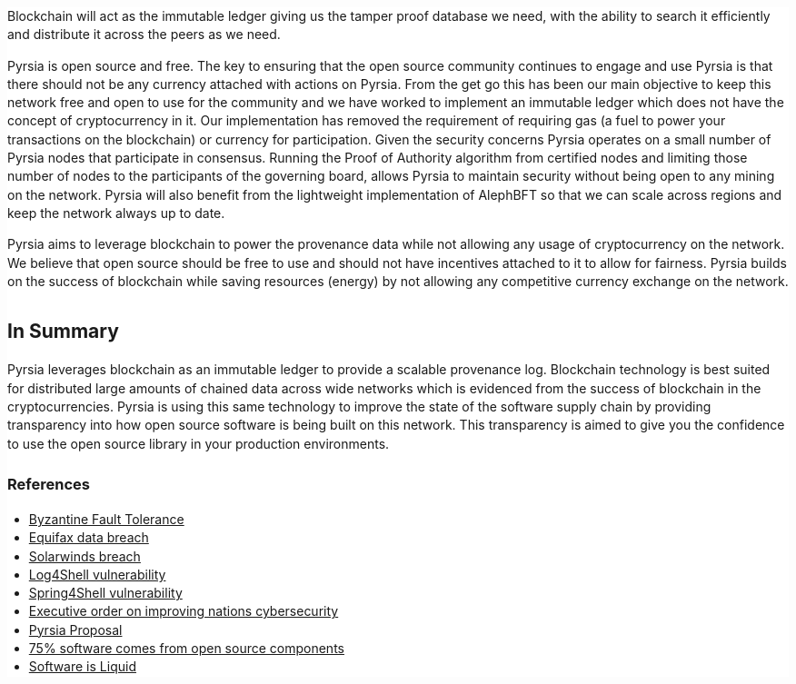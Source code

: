 Blockchain will act as the immutable ledger giving us the tamper proof database we need, with the ability to search it efficiently and distribute it across the peers as we need.

Pyrsia is open source and free. The key to ensuring that the open source community continues to engage and use Pyrsia is that there should not be any currency attached with actions on Pyrsia. From the get go this has been our main objective to keep this network free and open to use for the community and we have worked to implement an immutable ledger which does not have the concept of cryptocurrency in it. Our implementation has removed the requirement of requiring gas (a fuel to power your transactions on the blockchain) or currency for participation. Given the security concerns Pyrsia operates on a small number of Pyrsia nodes that participate in consensus. Running the Proof of Authority algorithm from certified nodes and limiting those number of nodes to the participants of the governing board, allows Pyrsia to maintain security without being open to any mining on the network. Pyrsia will also benefit from the lightweight implementation of AlephBFT so that we can scale across regions and keep the network always up to date.

Pyrsia aims to leverage blockchain to power the provenance data while not allowing any usage of cryptocurrency on the network. We believe that open source should be free to use and should not have incentives attached to it to allow for fairness. Pyrsia builds on the success of blockchain while saving resources (energy) by not allowing any competitive currency exchange on the network.

## In Summary

Pyrsia leverages blockchain as an immutable ledger to provide a scalable provenance log. Blockchain technology is best suited for distributed large amounts of chained data across wide networks which is evidenced from the success of blockchain in the cryptocurrencies. Pyrsia is using this same technology to improve the state of the software supply chain by providing transparency into how open source software is being built on this network. This transparency is aimed to give you the confidence to use the open source library in your production environments.

### References

* [Byzantine Fault Tolerance](https://decrypt.co/resources/byzantine-fault-tolerance-what-is-it-explained)
* [Equifax data breach](https://www.synopsys.com/blogs/software-security/equifax-apache-struts-vulnerability-cve-2017-5638/)
* [Solarwinds breach](https://www.businessinsider.in/tech/news/heres-a-simple-explanation-of-how-the-massive-solarwinds-hack-happened-and-why-its-such-a-big-deal/articleshow/79945993.cms)
* [Log4Shell vulnerability](https://jfrog.com/blog/log4shell-0-day-vulnerability-all-you-need-to-know/)
* [Spring4Shell vulnerability](https://jfrog.com/blog/springshell-zero-day-vulnerability-all-you-need-to-know/)
* [Executive order on improving nations cybersecurity](https://www.whitehouse.gov/briefing-room/presidential-actions/2021/05/12/executive-order-on-improving-the-nations-cybersecurity/)
* [Pyrsia Proposal](https://pyrsia.io)
* [75% software comes from open source components](https://www.synopsys.com/software-integrity/resources/analyst-reports/open-source-security-risk-analysis.html?intcmp=sig-blog-rsa22)
* [Software is Liquid](https://jfrog.com/whitepaper/a-vision-of-liquid-software/)
